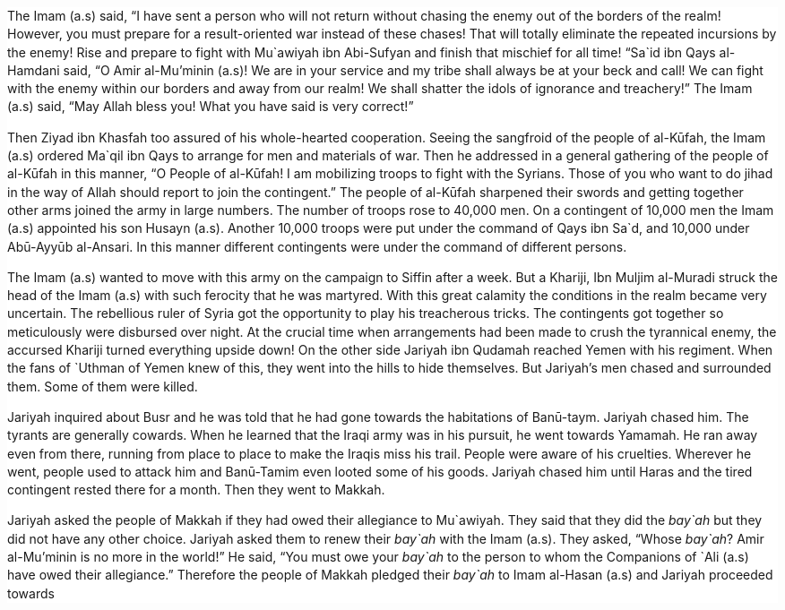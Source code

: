 The Imam (a.s) said, “I have sent a person who will not return without
chasing the enemy out of the borders of the realm! However, you must
prepare for a result-oriented war instead of these chases! That will
totally eliminate the repeated incursions by the enemy! Rise and prepare
to fight with Mu\`awiyah ibn Abi-Sufyan and finish that mischief for all
time! “Sa\`id ibn Qays al-Hamdani said, “O Amir al-Mu’minin (a.s)! We
are in your service and my tribe shall always be at your beck and call!
We can fight with the enemy within our borders and away from our realm!
We shall shatter the idols of ignorance and treachery!” The Imam (a.s)
said, “May Allah bless you! What you have said is very correct!”

Then Ziyad ibn Khasfah too assured of his whole-hearted cooperation.
Seeing the sangfroid of the people of al-Kūfah, the Imam (a.s) ordered
Ma\`qil ibn Qays to arrange for men and materials of war. Then he
addressed in a general gathering of the people of al-Kūfah in this
manner, “O People of al-Kūfah! I am mobilizing troops to fight with the
Syrians. Those of you who want to do jihad in the way of Allah should
report to join the contingent.” The people of al-Kūfah sharpened their
swords and getting together other arms joined the army in large numbers.
The number of troops rose to 40,000 men. On a contingent of 10,000 men
the Imam (a.s) appointed his son Husayn (a.s). Another 10,000 troops
were put under the command of Qays ibn Sa\`d, and 10,000 under Abū-Ayyūb
al-Ansari. In this manner different contingents were under the command
of different persons.

The Imam (a.s) wanted to move with this army on the campaign to Siffin
after a week. But a Khariji, Ibn Muljim al-Muradi struck the head of the
Imam (a.s) with such ferocity that he was martyred. With this great
calamity the conditions in the realm became very uncertain. The
rebellious ruler of Syria got the opportunity to play his treacherous
tricks. The contingents got together so meticulously were disbursed over
night. At the crucial time when arrangements had been made to crush the
tyrannical enemy, the accursed Khariji turned everything upside down! On
the other side Jariyah ibn Qudamah reached Yemen with his regiment. When
the fans of \`Uthman of Yemen knew of this, they went into the hills to
hide themselves. But Jariyah’s men chased and surrounded them. Some of
them were killed.

Jariyah inquired about Busr and he was told that he had gone towards the
habitations of Banū-taym. Jariyah chased him. The tyrants are generally
cowards. When he learned that the Iraqi army was in his pursuit, he went
towards Yamamah. He ran away even from there, running from place to
place to make the Iraqis miss his trail. People were aware of his
cruelties. Wherever he went, people used to attack him and Banū-Tamim
even looted some of his goods. Jariyah chased him until Haras and the
tired contingent rested there for a month. Then they went to Makkah.

Jariyah asked the people of Makkah if they had owed their allegiance to
Mu\`awiyah. They said that they did the *bay\`ah* but they did not have
any other choice. Jariyah asked them to renew their *bay\`ah* with the
Imam (a.s). They asked, “Whose *bay\`ah*? Amir al-Mu’minin is no more in
the world!” He said, “You must owe your *bay\`ah* to the person to whom
the Companions of \`Ali (a.s) have owed their allegiance.” Therefore the
people of Makkah pledged their *bay\`ah* to Imam al-Hasan (a.s) and
Jariyah proceeded towards
